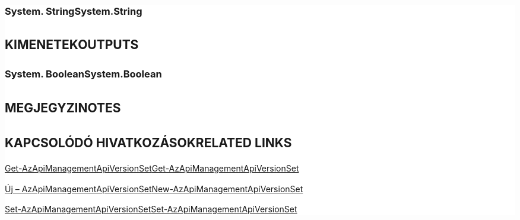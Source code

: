 ### <span data-ttu-id="cc1fe-142">System. String</span><span class="sxs-lookup"><span data-stu-id="cc1fe-142">System.String</span></span>

## <span data-ttu-id="cc1fe-143">KIMENETEK</span><span class="sxs-lookup"><span data-stu-id="cc1fe-143">OUTPUTS</span></span>

### <span data-ttu-id="cc1fe-144">System. Boolean</span><span class="sxs-lookup"><span data-stu-id="cc1fe-144">System.Boolean</span></span>

## <span data-ttu-id="cc1fe-145">MEGJEGYZI</span><span class="sxs-lookup"><span data-stu-id="cc1fe-145">NOTES</span></span>

## <span data-ttu-id="cc1fe-146">KAPCSOLÓDÓ HIVATKOZÁSOK</span><span class="sxs-lookup"><span data-stu-id="cc1fe-146">RELATED LINKS</span></span>

[<span data-ttu-id="cc1fe-147">Get-AzApiManagementApiVersionSet</span><span class="sxs-lookup"><span data-stu-id="cc1fe-147">Get-AzApiManagementApiVersionSet</span></span>](./Get-AzApiManagementApiVersionSet.md)

[<span data-ttu-id="cc1fe-148">Új – AzApiManagementApiVersionSet</span><span class="sxs-lookup"><span data-stu-id="cc1fe-148">New-AzApiManagementApiVersionSet</span></span>](./New-AzApiManagementApiVersionSet.md)

[<span data-ttu-id="cc1fe-149">Set-AzApiManagementApiVersionSet</span><span class="sxs-lookup"><span data-stu-id="cc1fe-149">Set-AzApiManagementApiVersionSet</span></span>](./Set-AzApiManagementApiVersionSet.md)